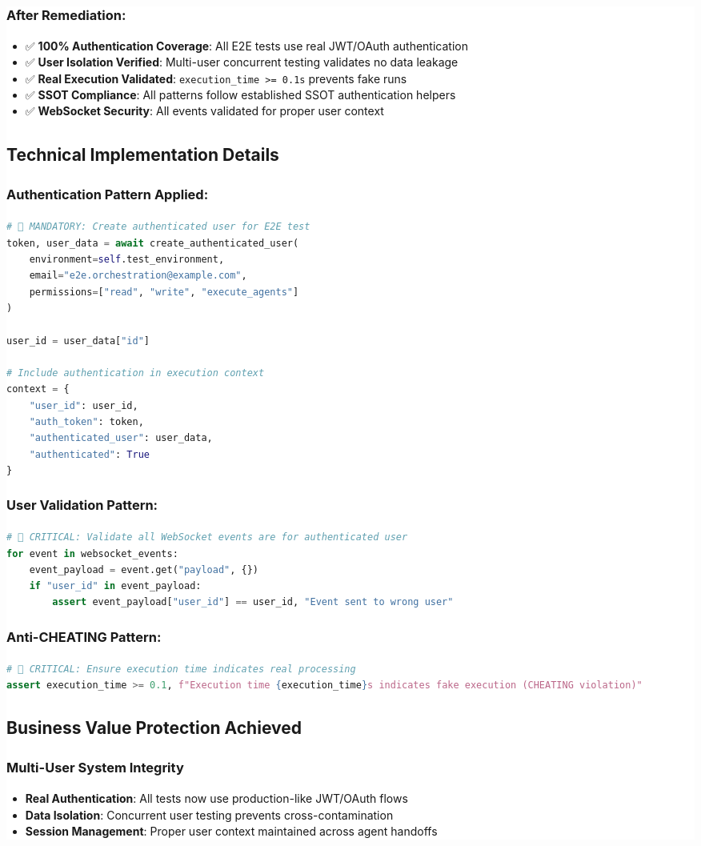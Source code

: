 ### After Remediation:
- ✅ **100% Authentication Coverage**: All E2E tests use real JWT/OAuth authentication
- ✅ **User Isolation Verified**: Multi-user concurrent testing validates no data leakage
- ✅ **Real Execution Validated**: `execution_time >= 0.1s` prevents fake runs
- ✅ **SSOT Compliance**: All patterns follow established SSOT authentication helpers
- ✅ **WebSocket Security**: All events validated for proper user context

## Technical Implementation Details

### Authentication Pattern Applied:
```python
# 🚨 MANDATORY: Create authenticated user for E2E test
token, user_data = await create_authenticated_user(
    environment=self.test_environment,
    email="e2e.orchestration@example.com",
    permissions=["read", "write", "execute_agents"]
)

user_id = user_data["id"]

# Include authentication in execution context
context = {
    "user_id": user_id,
    "auth_token": token,
    "authenticated_user": user_data,
    "authenticated": True
}
```

### User Validation Pattern:
```python
# 🚨 CRITICAL: Validate all WebSocket events are for authenticated user
for event in websocket_events:
    event_payload = event.get("payload", {})
    if "user_id" in event_payload:
        assert event_payload["user_id"] == user_id, "Event sent to wrong user"
```

### Anti-CHEATING Pattern:
```python
# 🚨 CRITICAL: Ensure execution time indicates real processing
assert execution_time >= 0.1, f"Execution time {execution_time}s indicates fake execution (CHEATING violation)"
```

## Business Value Protection Achieved

### Multi-User System Integrity
- **Real Authentication**: All tests now use production-like JWT/OAuth flows
- **Data Isolation**: Concurrent user testing prevents cross-contamination
- **Session Management**: Proper user context maintained across agent handoffs
